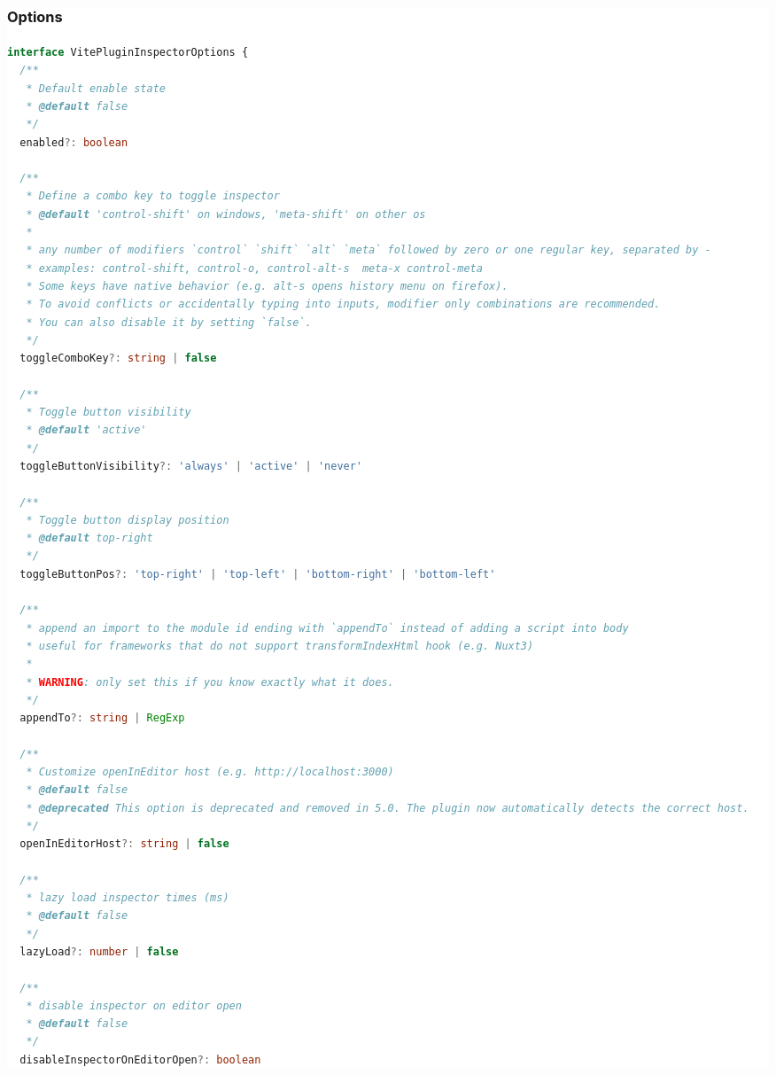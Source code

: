 ### Options

```ts
interface VitePluginInspectorOptions {
  /**
   * Default enable state
   * @default false
   */
  enabled?: boolean

  /**
   * Define a combo key to toggle inspector
   * @default 'control-shift' on windows, 'meta-shift' on other os
   *
   * any number of modifiers `control` `shift` `alt` `meta` followed by zero or one regular key, separated by -
   * examples: control-shift, control-o, control-alt-s  meta-x control-meta
   * Some keys have native behavior (e.g. alt-s opens history menu on firefox).
   * To avoid conflicts or accidentally typing into inputs, modifier only combinations are recommended.
   * You can also disable it by setting `false`.
   */
  toggleComboKey?: string | false

  /**
   * Toggle button visibility
   * @default 'active'
   */
  toggleButtonVisibility?: 'always' | 'active' | 'never'

  /**
   * Toggle button display position
   * @default top-right
   */
  toggleButtonPos?: 'top-right' | 'top-left' | 'bottom-right' | 'bottom-left'

  /**
   * append an import to the module id ending with `appendTo` instead of adding a script into body
   * useful for frameworks that do not support transformIndexHtml hook (e.g. Nuxt3)
   *
   * WARNING: only set this if you know exactly what it does.
   */
  appendTo?: string | RegExp

  /**
   * Customize openInEditor host (e.g. http://localhost:3000)
   * @default false
   * @deprecated This option is deprecated and removed in 5.0. The plugin now automatically detects the correct host.
   */
  openInEditorHost?: string | false

  /**
   * lazy load inspector times (ms)
   * @default false
   */
  lazyLoad?: number | false

  /**
   * disable inspector on editor open
   * @default false
   */
  disableInspectorOnEditorOpen?: boolean
```
